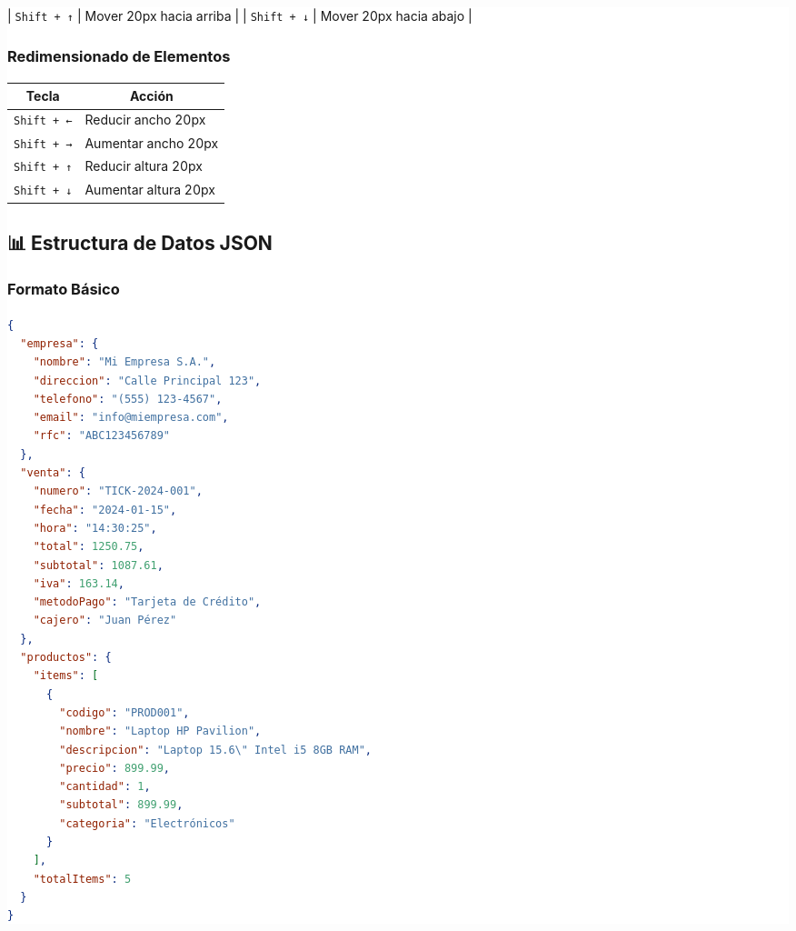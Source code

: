| `Shift + ↑` | Mover 20px hacia arriba |
| `Shift + ↓` | Mover 20px hacia abajo |

### Redimensionado de Elementos
| Tecla | Acción |
|-------|--------|
| `Shift + ←` | Reducir ancho 20px |
| `Shift + →` | Aumentar ancho 20px |
| `Shift + ↑` | Reducir altura 20px |
| `Shift + ↓` | Aumentar altura 20px |

## 📊 Estructura de Datos JSON

### Formato Básico
```json
{
  "empresa": {
    "nombre": "Mi Empresa S.A.",
    "direccion": "Calle Principal 123",
    "telefono": "(555) 123-4567",
    "email": "info@miempresa.com",
    "rfc": "ABC123456789"
  },
  "venta": {
    "numero": "TICK-2024-001",
    "fecha": "2024-01-15",
    "hora": "14:30:25",
    "total": 1250.75,
    "subtotal": 1087.61,
    "iva": 163.14,
    "metodoPago": "Tarjeta de Crédito",
    "cajero": "Juan Pérez"
  },
  "productos": {
    "items": [
      {
        "codigo": "PROD001",
        "nombre": "Laptop HP Pavilion",
        "descripcion": "Laptop 15.6\" Intel i5 8GB RAM",
        "precio": 899.99,
        "cantidad": 1,
        "subtotal": 899.99,
        "categoria": "Electrónicos"
      }
    ],
    "totalItems": 5
  }
}
```

